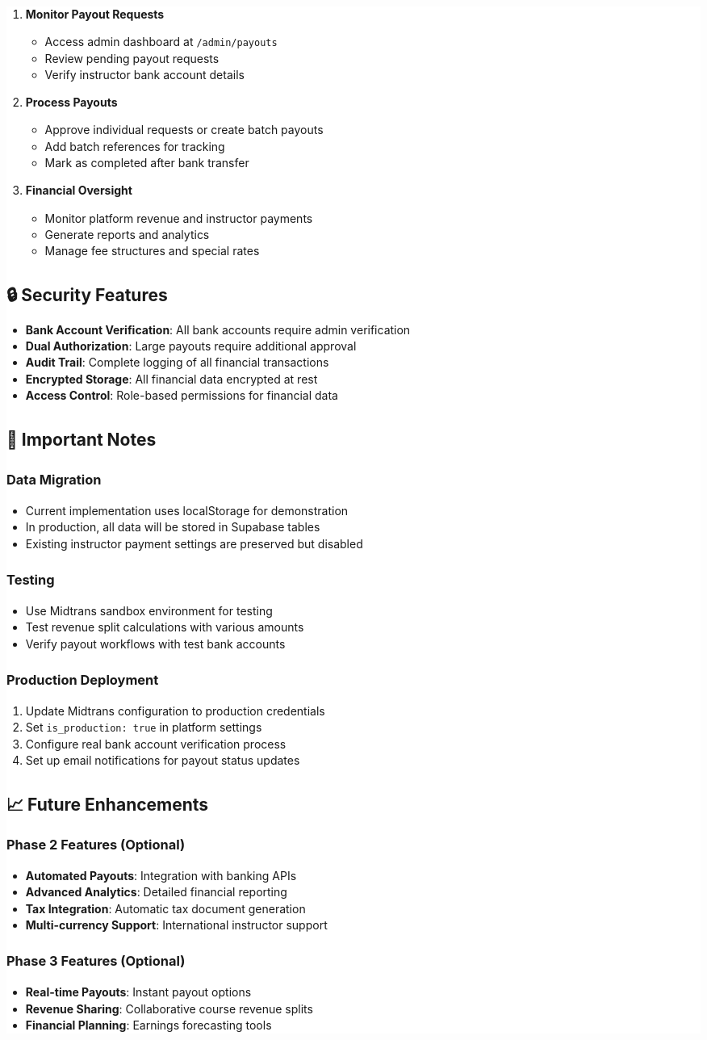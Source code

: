 1. **Monitor Payout Requests**
   - Access admin dashboard at `/admin/payouts`
   - Review pending payout requests
   - Verify instructor bank account details

2. **Process Payouts**
   - Approve individual requests or create batch payouts
   - Add batch references for tracking
   - Mark as completed after bank transfer

3. **Financial Oversight**
   - Monitor platform revenue and instructor payments
   - Generate reports and analytics
   - Manage fee structures and special rates

## 🔒 Security Features

- **Bank Account Verification**: All bank accounts require admin verification
- **Dual Authorization**: Large payouts require additional approval
- **Audit Trail**: Complete logging of all financial transactions
- **Encrypted Storage**: All financial data encrypted at rest
- **Access Control**: Role-based permissions for financial data

## 🚨 Important Notes

### Data Migration
- Current implementation uses localStorage for demonstration
- In production, all data will be stored in Supabase tables
- Existing instructor payment settings are preserved but disabled

### Testing
- Use Midtrans sandbox environment for testing
- Test revenue split calculations with various amounts
- Verify payout workflows with test bank accounts

### Production Deployment
1. Update Midtrans configuration to production credentials
2. Set `is_production: true` in platform settings
3. Configure real bank account verification process
4. Set up email notifications for payout status updates

## 📈 Future Enhancements

### Phase 2 Features (Optional)
- **Automated Payouts**: Integration with banking APIs
- **Advanced Analytics**: Detailed financial reporting
- **Tax Integration**: Automatic tax document generation
- **Multi-currency Support**: International instructor support

### Phase 3 Features (Optional)
- **Real-time Payouts**: Instant payout options
- **Revenue Sharing**: Collaborative course revenue splits
- **Financial Planning**: Earnings forecasting tools
